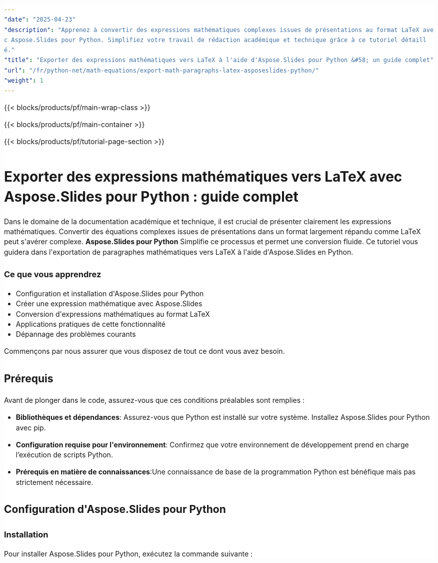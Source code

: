 ```yaml
---
"date": "2025-04-23"
"description": "Apprenez à convertir des expressions mathématiques complexes issues de présentations au format LaTeX avec Aspose.Slides pour Python. Simplifiez votre travail de rédaction académique et technique grâce à ce tutoriel détaillé."
"title": "Exporter des expressions mathématiques vers LaTeX à l'aide d'Aspose.Slides pour Python &#58; un guide complet"
"url": "/fr/python-net/math-equations/export-math-paragraphs-latex-asposeslides-python/"
"weight": 1
---
```


{{< blocks/products/pf/main-wrap-class >}}

{{< blocks/products/pf/main-container >}}

{{< blocks/products/pf/tutorial-page-section >}}
# Exporter des expressions mathématiques vers LaTeX avec Aspose.Slides pour Python : guide complet

Dans le domaine de la documentation académique et technique, il est crucial de présenter clairement les expressions mathématiques. Convertir des équations complexes issues de présentations dans un format largement répandu comme LaTeX peut s'avérer complexe. **Aspose.Slides pour Python** Simplifie ce processus et permet une conversion fluide. Ce tutoriel vous guidera dans l'exportation de paragraphes mathématiques vers LaTeX à l'aide d'Aspose.Slides en Python.

### Ce que vous apprendrez
- Configuration et installation d'Aspose.Slides pour Python
- Créer une expression mathématique avec Aspose.Slides
- Conversion d'expressions mathématiques au format LaTeX
- Applications pratiques de cette fonctionnalité
- Dépannage des problèmes courants

Commençons par nous assurer que vous disposez de tout ce dont vous avez besoin.

## Prérequis
Avant de plonger dans le code, assurez-vous que ces conditions préalables sont remplies :

- **Bibliothèques et dépendances**: Assurez-vous que Python est installé sur votre système. Installez Aspose.Slides pour Python avec pip.
  
- **Configuration requise pour l'environnement**: Confirmez que votre environnement de développement prend en charge l’exécution de scripts Python.

- **Prérequis en matière de connaissances**:Une connaissance de base de la programmation Python est bénéfique mais pas strictement nécessaire.

## Configuration d'Aspose.Slides pour Python
### Installation
Pour installer Aspose.Slides pour Python, exécutez la commande suivante :
